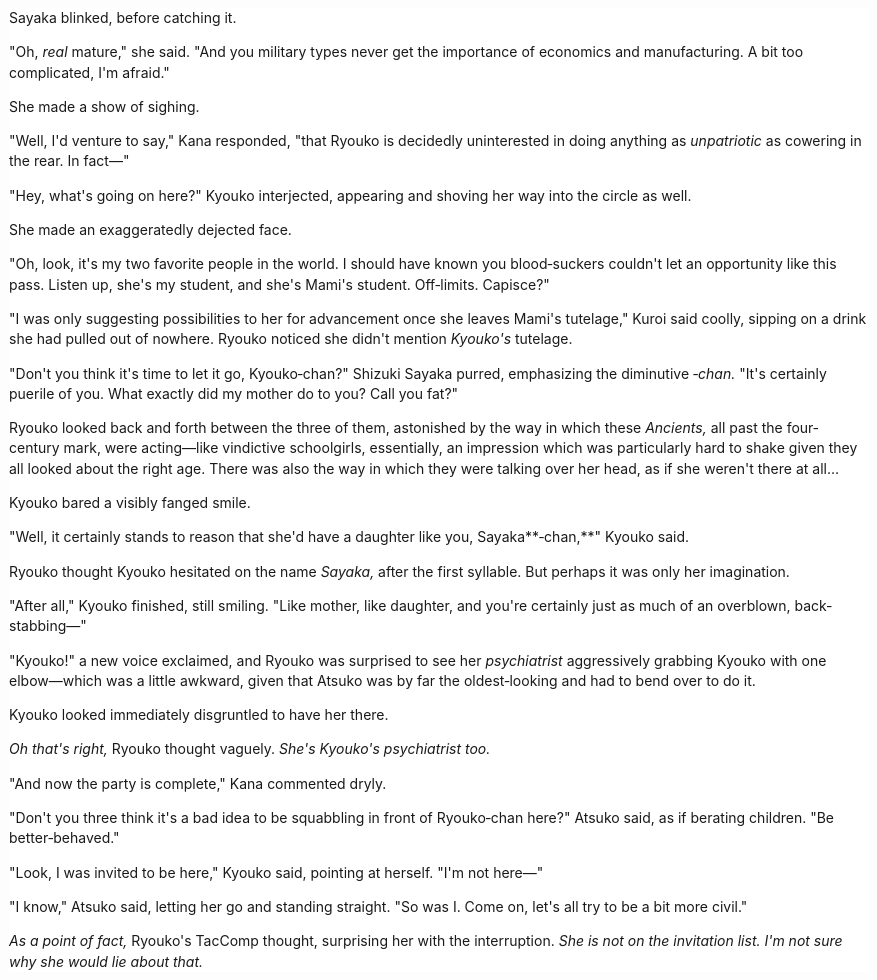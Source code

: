 Sayaka blinked, before catching it.

"Oh, *real* mature," she said. "And you military types never get the importance of economics and manufacturing. A bit too complicated, I'm afraid."

She made a show of sighing.

"Well, I'd venture to say," Kana responded, "that Ryouko is decidedly uninterested in doing anything as *unpatriotic* as cowering in the rear. In fact—"

"Hey, what's going on here?" Kyouko interjected, appearing and shoving her way into the circle as well.

She made an exaggeratedly dejected face.

"Oh, look, it's my two favorite people in the world. I should have known you blood‐suckers couldn't let an opportunity like this pass. Listen up, she's my student, and she's Mami's student. Off‐limits. Capisce?"

"I was only suggesting possibilities to her for advancement once she leaves Mami's tutelage," Kuroi said coolly, sipping on a drink she had pulled out of nowhere. Ryouko noticed she didn't mention *Kyouko's* tutelage.

"Don't you think it's time to let it go, Kyouko‐chan?" Shizuki Sayaka purred, emphasizing the diminutive *‐chan.* "It's certainly puerile of you. What exactly did my mother do to you? Call you fat?"

Ryouko looked back and forth between the three of them, astonished by the way in which these *Ancients,* all past the four‐century mark, were acting—like vindictive schoolgirls, essentially, an impression which was particularly hard to shake given they all looked about the right age. There was also the way in which they were talking over her head, as if she weren't there at all…

Kyouko bared a visibly fanged smile.

"Well, it certainly stands to reason that she'd have a daughter like you, Sayaka\*\*‐chan,\*\*" Kyouko said.

Ryouko thought Kyouko hesitated on the name *Sayaka,* after the first syllable. But perhaps it was only her imagination.

"After all," Kyouko finished, still smiling. "Like mother, like daughter, and you're certainly just as much of an overblown, back‐stabbing—"

"Kyouko!" a new voice exclaimed, and Ryouko was surprised to see her *psychiatrist* aggressively grabbing Kyouko with one elbow—which was a little awkward, given that Atsuko was by far the oldest‐looking and had to bend over to do it.

Kyouko looked immediately disgruntled to have her there.

*Oh that's right,* Ryouko thought vaguely. *She's Kyouko's psychiatrist too.*

"And now the party is complete," Kana commented dryly.

"Don't you three think it's a bad idea to be squabbling in front of Ryouko‐chan here?" Atsuko said, as if berating children. "Be better‐behaved."

"Look, I was invited to be here," Kyouko said, pointing at herself. "I'm not here—"

"I know," Atsuko said, letting her go and standing straight. "So was I. Come on, let's all try to be a bit more civil."

*As a point of fact,* Ryouko's TacComp thought, surprising her with the interruption. *She is not on the invitation list. I'm not sure why she would lie about that.*
